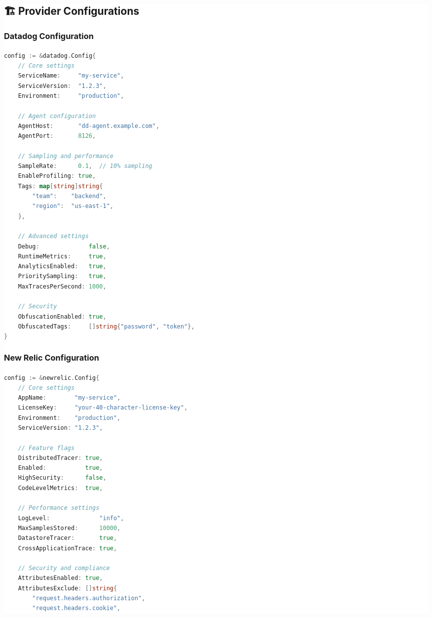 ## 🏗️ Provider Configurations

### Datadog Configuration

```go
config := &datadog.Config{
    // Core settings
    ServiceName:     "my-service",
    ServiceVersion:  "1.2.3",
    Environment:     "production",
    
    // Agent configuration
    AgentHost:       "dd-agent.example.com",
    AgentPort:       8126,
    
    // Sampling and performance
    SampleRate:      0.1,  // 10% sampling
    EnableProfiling: true,
    Tags: map[string]string{
        "team":    "backend",
        "region":  "us-east-1",
    },
    
    // Advanced settings
    Debug:              false,
    RuntimeMetrics:     true,
    AnalyticsEnabled:   true,
    PrioritySampling:   true,
    MaxTracesPerSecond: 1000,
    
    // Security
    ObfuscationEnabled: true,
    ObfuscatedTags:     []string{"password", "token"},
}
```

### New Relic Configuration

```go
config := &newrelic.Config{
    // Core settings
    AppName:        "my-service",
    LicenseKey:     "your-40-character-license-key",
    Environment:    "production",
    ServiceVersion: "1.2.3",
    
    // Feature flags
    DistributedTracer: true,
    Enabled:           true,
    HighSecurity:      false,
    CodeLevelMetrics:  true,
    
    // Performance settings
    LogLevel:              "info",
    MaxSamplesStored:      10000,
    DatastoreTracer:       true,
    CrossApplicationTrace: true,
    
    // Security and compliance
    AttributesEnabled: true,
    AttributesExclude: []string{
        "request.headers.authorization",
        "request.headers.cookie",
```